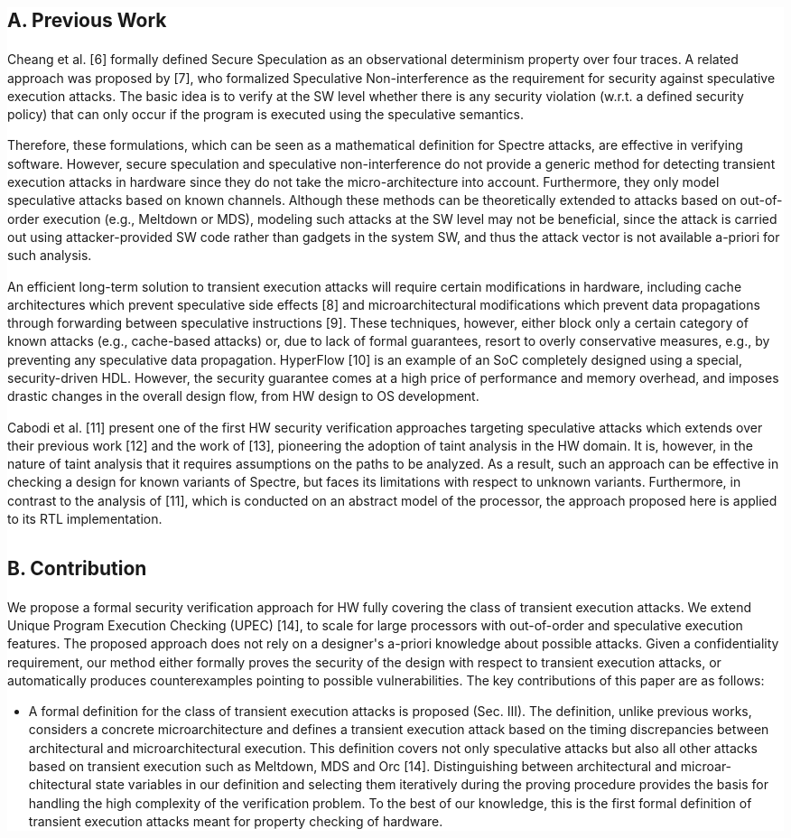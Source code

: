## A. Previous Work

Cheang et al. [6] formally defined Secure Speculation as an observational determinism property over four traces. A related approach was proposed by [7], who formalized Speculative Non-interference as the requirement for security against speculative execution attacks. The basic idea is to verify at the SW level whether there is any security violation (w.r.t. a defined security policy) that can only occur if the program is executed using the speculative semantics.

Therefore, these formulations, which can be seen as a mathematical definition for Spectre attacks, are effective in verifying software. However, secure speculation and speculative non-interference do not provide a generic method for detecting transient execution attacks in hardware since they do not take the micro-architecture into account. Furthermore, they only model speculative attacks based on known channels. Although these methods can be theoretically extended to attacks based on out-of-order execution (e.g., Meltdown or MDS), modeling such attacks at the SW level may not be beneficial, since the attack is carried out using attacker-provided SW code rather than gadgets in the system SW, and thus the attack vector is not available a-priori for such analysis.

An efficient long-term solution to transient execution attacks will require certain modifications in hardware, including cache architectures which prevent speculative side effects [8] and microarchitectural modifications which prevent data propagations through forwarding between speculative instructions [9]. These techniques, however, either block only a certain category of known attacks (e.g., cache-based attacks) or, due to lack of formal guarantees, resort to overly conservative measures, e.g., by preventing any speculative data propagation. HyperFlow [10] is an example of an SoC completely designed using a special, security-driven HDL. However, the security guarantee comes at a high price of performance and memory overhead, and imposes drastic changes in the overall design flow, from HW design to OS development.

Cabodi et al. [11] present one of the first HW security verification approaches targeting speculative attacks which extends over their previous work [12] and the work of [13], pioneering the adoption of taint analysis in the HW domain. It is, however, in the nature of taint analysis that it requires assumptions on the paths to be analyzed. As a result, such an approach can be effective in checking a design for known variants of Spectre, but faces its limitations with respect to unknown variants. Furthermore, in contrast to the analysis of [11], which is conducted on an abstract model of the processor, the approach proposed here is applied to its RTL implementation.

## B. Contribution

We propose a formal security verification approach for HW fully covering the class of transient execution attacks. We extend Unique Program Execution Checking (UPEC) [14], to scale for large processors with out-of-order and speculative execution features. The proposed approach does not rely on a designer's a-priori knowledge about possible attacks. Given a confidentiality requirement, our method either formally proves the security of the design with respect to transient execution attacks, or automatically produces counterexamples pointing to possible vulnerabilities. The key contributions of this paper are as follows:

- A formal definition for the class of transient execution attacks is proposed (Sec. III). The definition, unlike previous works, considers a concrete microarchitecture and defines a transient execution attack based on the timing discrepancies between architectural and microarchitectural execution. This definition covers not only speculative attacks but also all other attacks based on transient execution such as Meltdown, MDS and Orc [14]. Distinguishing between architectural and microar-chitectural state variables in our definition and selecting them iteratively during the proving procedure provides the basis for handling the high complexity of the verification problem. To the best of our knowledge, this is the first formal definition of transient execution attacks meant for property checking of hardware.
